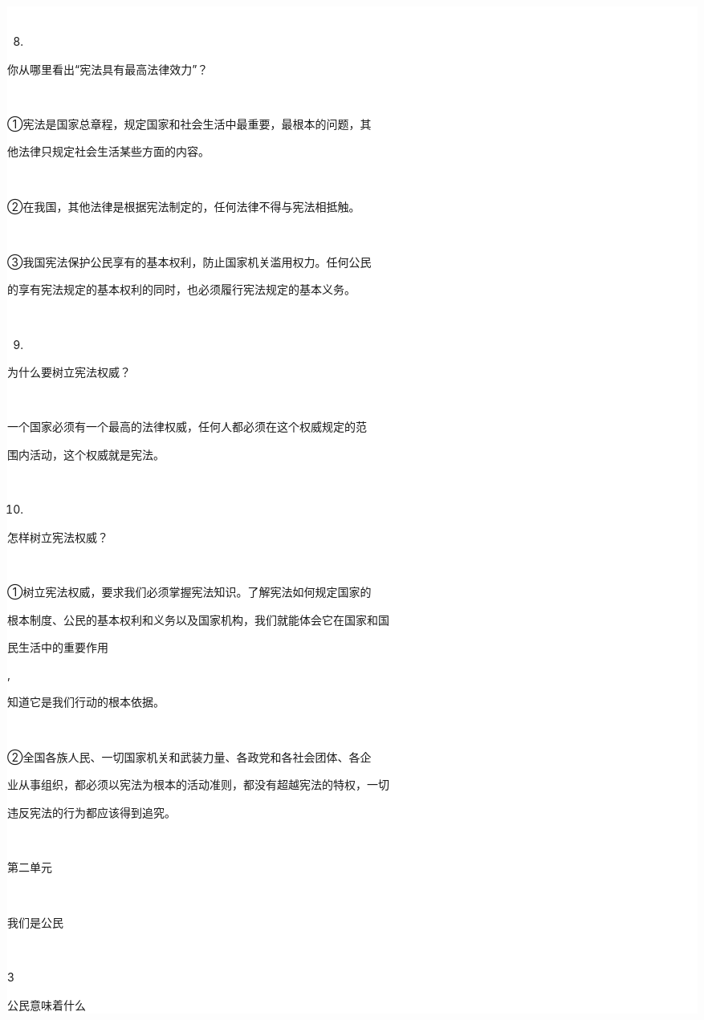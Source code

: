  

8.

你从哪里看出“宪法具有最高法律效力”？

 

①宪法是国家总章程，规定国家和社会生活中最重要，最根本的问题，其

他法律只规定社会生活某些方面的内容。

 

②在我国，其他法律是根据宪法制定的，任何法律不得与宪法相抵触。

 

③我国宪法保护公民享有的基本权利，防止国家机关滥用权力。任何公民

的享有宪法规定的基本权利的同时，也必须履行宪法规定的基本义务。

 

9.

为什么要树立宪法权威？

 

一个国家必须有一个最高的法律权威，任何人都必须在这个权威规定的范

围内活动，这个权威就是宪法。

 

10.

怎样树立宪法权威？

 

①树立宪法权威，要求我们必须掌握宪法知识。了解宪法如何规定国家的

根本制度、公民的基本权利和义务以及国家机构，我们就能体会它在国家和国

民生活中的重要作用

,

知道它是我们行动的根本依据。

 

②全国各族人民、一切国家机关和武装力量、各政党和各社会团体、各企

业从事组织，都必须以宪法为根本的活动准则，都没有超越宪法的特权，一切

违反宪法的行为都应该得到追究。

 

第二单元

 

我们是公民

 

3 

公民意味着什么

